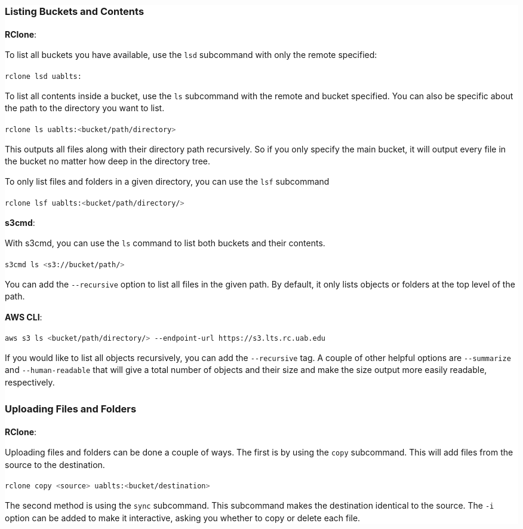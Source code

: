 ### Listing Buckets and Contents

**RClone**:

To list all buckets you have available, use the `lsd` subcommand with only the remote specified:

``` bash
rclone lsd uablts:
```

To list all contents inside a bucket, use the `ls` subcommand with the remote and bucket specified. You can also be specific about the path to the directory you want to list.

``` bash
rclone ls uablts:<bucket/path/directory>
```

This outputs all files along with their directory path recursively. So if you only specify the main bucket, it will output every file in the bucket no matter how deep in the directory tree.

To only list files and folders in a given directory, you can use the `lsf` subcommand

``` bash
rclone lsf uablts:<bucket/path/directory/>
```

**s3cmd**:

With s3cmd, you can use the `ls` command to list both buckets and their contents.

``` bash
s3cmd ls <s3://bucket/path/>
```

You can add the `--recursive` option to list all files in the given path. By default, it only lists objects or folders at the top level of the path.

**AWS CLI**:

``` bash
aws s3 ls <bucket/path/directory/> --endpoint-url https://s3.lts.rc.uab.edu
```

If you would like to list all objects recursively, you can add the `--recursive` tag. A couple of other helpful options are `--summarize` and `--human-readable` that will give a total number of objects and their size and make the size output more easily readable, respectively.

### Uploading Files and Folders

**RClone**:

Uploading files and folders can be done a couple of ways. The first is by using the `copy` subcommand. This will add files from the source to the destination.

``` bash
rclone copy <source> uablts:<bucket/destination>
```

The second method is using the `sync` subcommand. This subcommand makes the destination identical to the source. The `-i` option can be added to make it interactive, asking you whether to copy or delete each file.
